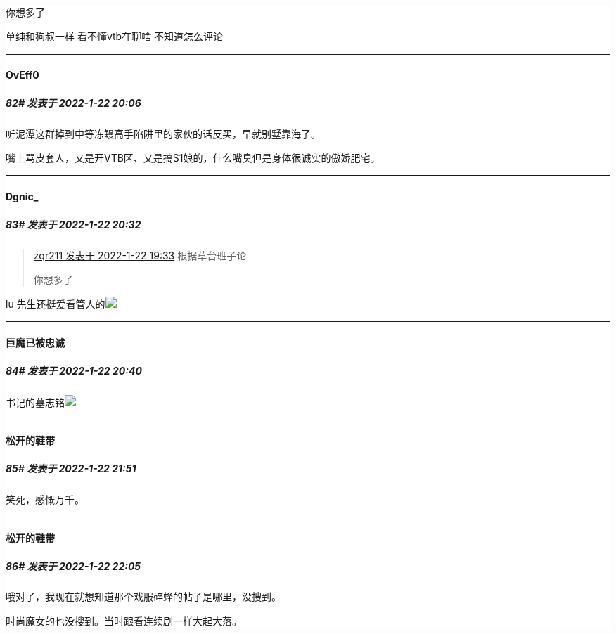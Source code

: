 你想多了

单纯和狗叔一样 看不懂vtb在聊啥 不知道怎么评论



*****

####  OvEff0  
##### 82#       发表于 2022-1-22 20:06

听泥潭这群掉到中等冻鳗高手陷阱里的家伙的话反买，早就别墅靠海了。

嘴上骂皮套人，又是开VTB区、又是搞S1娘的，什么嘴臭但是身体很诚实的傲娇肥宅。



*****

####  Dgnic_  
##### 83#       发表于 2022-1-22 20:32

<blockquote><a href="httphttps://bbs.saraba1st.com/2b/forum.php?mod=redirect&amp;goto=findpost&amp;pid=54393307&amp;ptid=2048500" target="_blank">zqr211 发表于 2022-1-22 19:33</a>
根据草台班子论

你想多了</blockquote>
lu 先生还挺爱看管人的<img src="https://static.saraba1st.com/image/smiley/face2017/067.png" referrerpolicy="no-referrer">

*****

####  巨魔已被忠诚  
##### 84#       发表于 2022-1-22 20:40

书记的墓志铭<img src="https://static.saraba1st.com/image/smiley/face2017/049.png" referrerpolicy="no-referrer">



*****

####  松开的鞋带  
##### 85#       发表于 2022-1-22 21:51

笑死，感慨万千。



*****

####  松开的鞋带  
##### 86#       发表于 2022-1-22 22:05

哦对了，我现在就想知道那个戏服碎蜂的帖子是哪里，没搜到。

时尚魔女的也没搜到。当时跟看连续剧一样大起大落。

